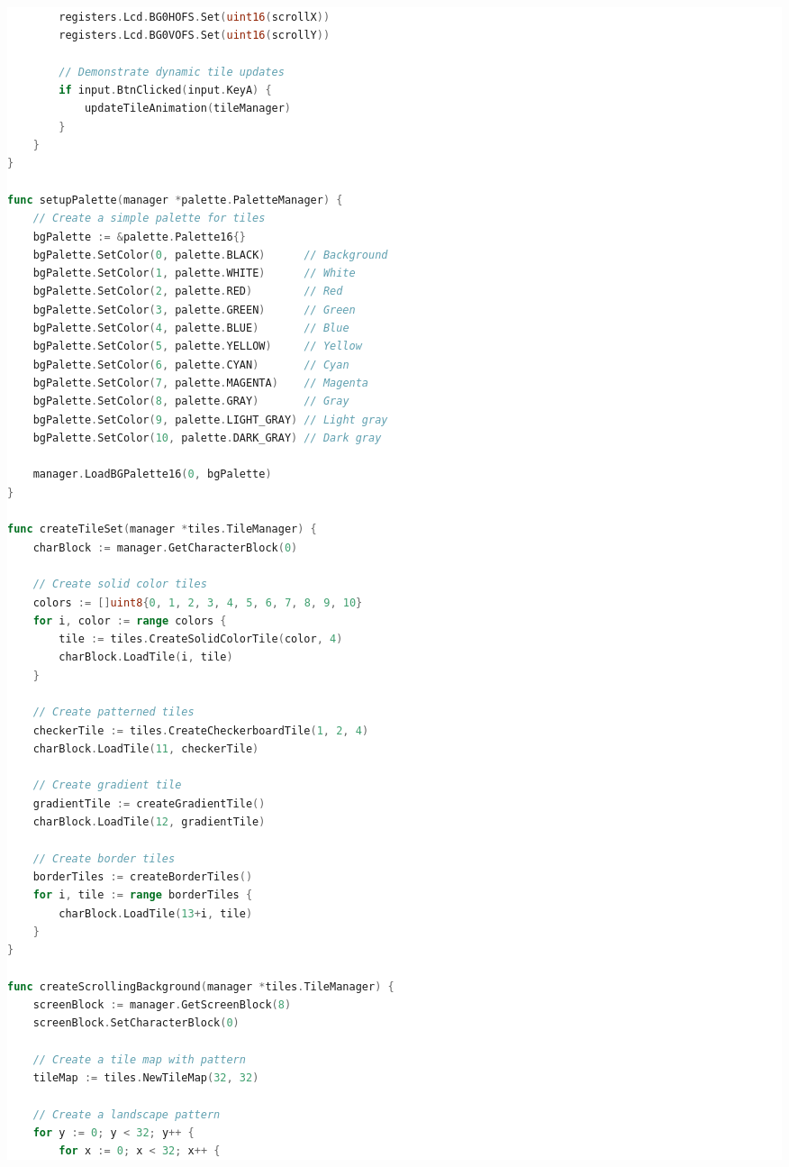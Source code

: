 ```go
        registers.Lcd.BG0HOFS.Set(uint16(scrollX))
        registers.Lcd.BG0VOFS.Set(uint16(scrollY))
        
        // Demonstrate dynamic tile updates
        if input.BtnClicked(input.KeyA) {
            updateTileAnimation(tileManager)
        }
    }
}

func setupPalette(manager *palette.PaletteManager) {
    // Create a simple palette for tiles
    bgPalette := &palette.Palette16{}
    bgPalette.SetColor(0, palette.BLACK)      // Background
    bgPalette.SetColor(1, palette.WHITE)      // White
    bgPalette.SetColor(2, palette.RED)        // Red
    bgPalette.SetColor(3, palette.GREEN)      // Green
    bgPalette.SetColor(4, palette.BLUE)       // Blue
    bgPalette.SetColor(5, palette.YELLOW)     // Yellow
    bgPalette.SetColor(6, palette.CYAN)       // Cyan
    bgPalette.SetColor(7, palette.MAGENTA)    // Magenta
    bgPalette.SetColor(8, palette.GRAY)       // Gray
    bgPalette.SetColor(9, palette.LIGHT_GRAY) // Light gray
    bgPalette.SetColor(10, palette.DARK_GRAY) // Dark gray
    
    manager.LoadBGPalette16(0, bgPalette)
}

func createTileSet(manager *tiles.TileManager) {
    charBlock := manager.GetCharacterBlock(0)
    
    // Create solid color tiles
    colors := []uint8{0, 1, 2, 3, 4, 5, 6, 7, 8, 9, 10}
    for i, color := range colors {
        tile := tiles.CreateSolidColorTile(color, 4)
        charBlock.LoadTile(i, tile)
    }
    
    // Create patterned tiles
    checkerTile := tiles.CreateCheckerboardTile(1, 2, 4)
    charBlock.LoadTile(11, checkerTile)
    
    // Create gradient tile
    gradientTile := createGradientTile()
    charBlock.LoadTile(12, gradientTile)
    
    // Create border tiles
    borderTiles := createBorderTiles()
    for i, tile := range borderTiles {
        charBlock.LoadTile(13+i, tile)
    }
}

func createScrollingBackground(manager *tiles.TileManager) {
    screenBlock := manager.GetScreenBlock(8)
    screenBlock.SetCharacterBlock(0)
    
    // Create a tile map with pattern
    tileMap := tiles.NewTileMap(32, 32)
    
    // Create a landscape pattern
    for y := 0; y < 32; y++ {
        for x := 0; x < 32; x++ {
```